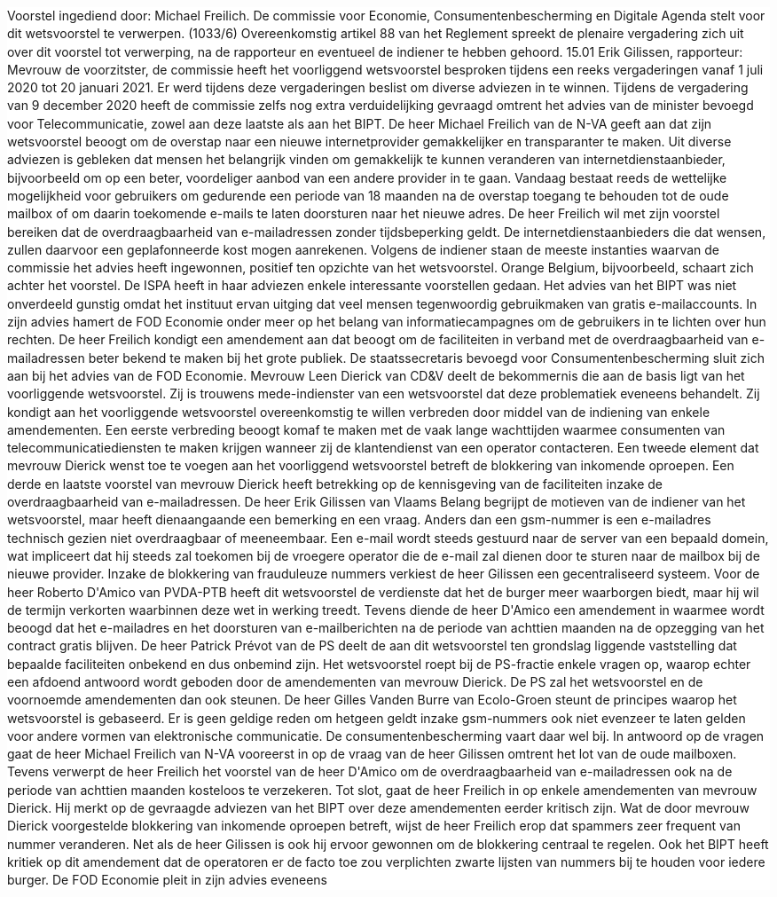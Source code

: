 Voorstel ingediend door: Michael Freilich. De commissie voor Economie, Consumenten­bescherming en Digitale Agenda stelt voor dit wetsvoorstel te verwerpen. (1033/6) Overeenkomstig artikel 88 van het Reglement spreekt de plenaire vergadering zich uit over dit voorstel tot verwerping, na de rapporteur en eventueel de indiener te hebben gehoord. 15.01 Erik Gilissen, rapporteur: Mevrouw de voorzitster, de commissie heeft het voorliggend wetsvoorstel besproken tijdens een reeks vergaderingen vanaf 1 juli 2020 tot 20 januari 2021. Er werd tijdens deze vergaderingen beslist om diverse adviezen in te winnen. Tijdens de vergadering van 9 december 2020 heeft de commissie zelfs nog extra verduidelijking gevraagd omtrent het advies van de minister bevoegd voor Telecommunicatie, zowel aan deze laatste als aan het BIPT. De heer Michael Freilich van de N-VA geeft aan dat zijn wetsvoorstel beoogt om de overstap naar een nieuwe internetprovider gemak­kelijker en transparanter te maken. Uit diverse adviezen is gebleken dat mensen het belangrijk vinden om gemakkelijk te kunnen veranderen van internetdienstaanbieder, bijvoorbeeld om op een beter, voordeliger aanbod van een andere provider in te gaan. Vandaag bestaat reeds de wettelijke mogelijkheid voor gebruikers om gedurende een periode van 18 maanden na de overstap toegang te behouden tot de oude mailbox of om daarin toekomende e-mails te laten doorsturen naar het nieuwe adres. De heer Freilich wil met zijn voorstel bereiken dat de overdraagbaarheid van e-mailadressen zonder tijdsbeperking geldt. De internetdienstaanbieders die dat wensen, zullen daarvoor een geplafonneerde kost mogen aanrekenen. Volgens de indiener staan de meeste instanties waarvan de commissie het advies heeft ingewonnen, positief ten opzichte van het wetsvoorstel. Orange Belgium, bijvoorbeeld, schaart zich achter het voorstel. De ISPA heeft in haar adviezen enkele interessante voorstellen gedaan. Het advies van het BIPT was niet onverdeeld gunstig omdat het instituut ervan uitging dat veel mensen tegenwoordig gebruikmaken van gratis e-mailaccounts. In zijn advies hamert de FOD Economie onder meer op het belang van informatiecampagnes om de gebruikers in te lichten over hun rechten. De heer Freilich kondigt een amendement aan dat beoogt om de faciliteiten in verband met de overdraag­baarheid van e-mailadressen beter bekend te maken bij het grote publiek. De staatssecretaris bevoegd voor Consumentenbescherming sluit zich aan bij het advies van de FOD Economie. Mevrouw Leen Dierick van CD&V deelt de bekommernis die aan de basis ligt van het voorliggende wetsvoorstel. Zij is trouwens mede-indienster van een wetsvoorstel dat deze problematiek eveneens behandelt. Zij kondigt aan het voorliggende wetsvoorstel overeen­komstig te willen verbreden door middel van de indiening van enkele amendementen. Een eerste verbreding beoogt komaf te maken met de vaak lange wachttijden waarmee consumenten van telecommunicatiediensten te maken krijgen wanneer zij de klantendienst van een operator contacteren. Een tweede element dat mevrouw Dierick wenst toe te voegen aan het voorliggend wetsvoorstel betreft de blokkering van inkomende oproepen. Een derde en laatste voorstel van mevrouw Dierick heeft betrekking op de kennisgeving van de faciliteiten inzake de overdraagbaarheid van e-mailadressen. De heer Erik Gilissen van Vlaams Belang begrijpt de motieven van de indiener van het wetsvoorstel, maar heeft dienaangaande een bemerking en een vraag. Anders dan een gsm-nummer is een e-mailadres technisch gezien niet overdraagbaar of meeneembaar. Een e-mail wordt steeds gestuurd naar de server van een bepaald domein, wat impliceert dat hij steeds zal toekomen bij de vroegere operator die de e-mail zal dienen door te sturen naar de mailbox bij de nieuwe provider. Inzake de blokkering van frauduleuze nummers verkiest de heer Gilissen een gecentraliseerd systeem. Voor de heer Roberto D'Amico van PVDA-PTB heeft dit wetsvoorstel de verdienste dat het de burger meer waarborgen biedt, maar hij wil de termijn verkorten waarbinnen deze wet in werking treedt. Tevens diende de heer D'Amico een amendement in waarmee wordt beoogd dat het e-mailadres en het doorsturen van e-mailberichten na de periode van achttien maanden na de opzegging van het contract gratis blijven. De heer Patrick Prévot van de PS deelt de aan dit wetsvoorstel ten grondslag liggende vaststelling dat bepaalde faciliteiten onbekend en dus onbemind zijn. Het wetsvoorstel roept bij de PS-fractie enkele vragen op, waarop echter een afdoend antwoord wordt geboden door de amendementen van mevrouw Dierick. De PS zal het wetsvoorstel en de voornoemde amendementen dan ook steunen. De heer Gilles Vanden Burre van Ecolo-Groen steunt de principes waarop het wetsvoorstel is gebaseerd. Er is geen geldige reden om hetgeen geldt inzake gsm-nummers ook niet evenzeer te laten gelden voor andere vormen van elektronische communicatie. De consumentenbescherming vaart daar wel bij. In antwoord op de vragen gaat de heer Michael Freilich van N-VA vooreerst in op de vraag van de heer Gilissen omtrent het lot van de oude mailboxen. Tevens verwerpt de heer Freilich het voorstel van de heer D'Amico om de overdraagbaarheid van e-mailadressen ook na de periode van achttien maanden kosteloos te verzekeren. Tot slot, gaat de heer Freilich in op enkele amendementen van mevrouw Dierick. Hij merkt op de gevraagde adviezen van het BIPT over deze amendementen eerder kritisch zijn. Wat de door mevrouw Dierick voorgestelde blokkering van inkomen­de oproepen betreft, wijst de heer Freilich erop dat spammers zeer frequent van nummer veranderen. Net als de heer Gilissen is ook hij ervoor gewonnen om de blokkering centraal te regelen. Ook het BIPT heeft kritiek op dit amendement dat de operatoren er de facto toe zou verplichten zwarte lijsten van nummers bij te houden voor iedere burger. De FOD Economie pleit in zijn advies eveneens